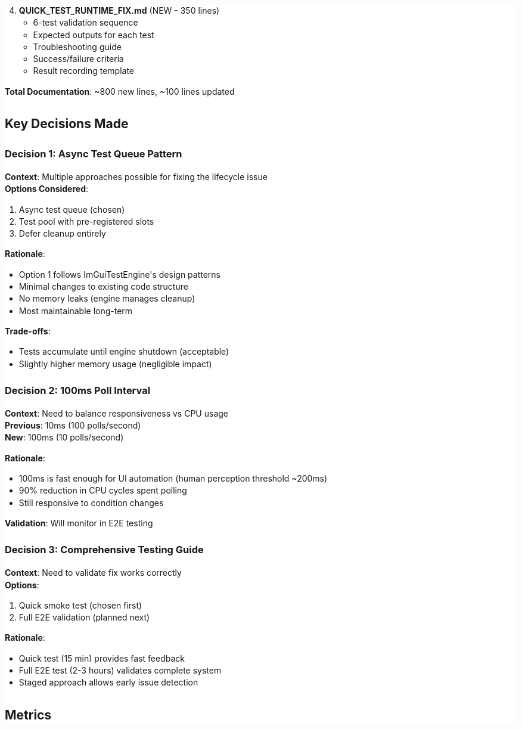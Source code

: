 4. **QUICK_TEST_RUNTIME_FIX.md** (NEW - 350 lines)
   - 6-test validation sequence
   - Expected outputs for each test
   - Troubleshooting guide
   - Success/failure criteria
   - Result recording template

**Total Documentation**: ~800 new lines, ~100 lines updated

## Key Decisions Made

### Decision 1: Async Test Queue Pattern
**Context**: Multiple approaches possible for fixing the lifecycle issue  
**Options Considered**:
1. Async test queue (chosen)
2. Test pool with pre-registered slots
3. Defer cleanup entirely

**Rationale**:
- Option 1 follows ImGuiTestEngine's design patterns
- Minimal changes to existing code structure
- No memory leaks (engine manages cleanup)
- Most maintainable long-term

**Trade-offs**:
- Tests accumulate until engine shutdown (acceptable)
- Slightly higher memory usage (negligible impact)

### Decision 2: 100ms Poll Interval
**Context**: Need to balance responsiveness vs CPU usage  
**Previous**: 10ms (100 polls/second)  
**New**: 100ms (10 polls/second)

**Rationale**:
- 100ms is fast enough for UI automation (human perception threshold ~200ms)
- 90% reduction in CPU cycles spent polling
- Still responsive to condition changes

**Validation**: Will monitor in E2E testing

### Decision 3: Comprehensive Testing Guide
**Context**: Need to validate fix works correctly  
**Options**:
1. Quick smoke test (chosen first)
2. Full E2E validation (planned next)

**Rationale**:
- Quick test (15 min) provides fast feedback
- Full E2E test (2-3 hours) validates complete system
- Staged approach allows early issue detection

## Metrics
